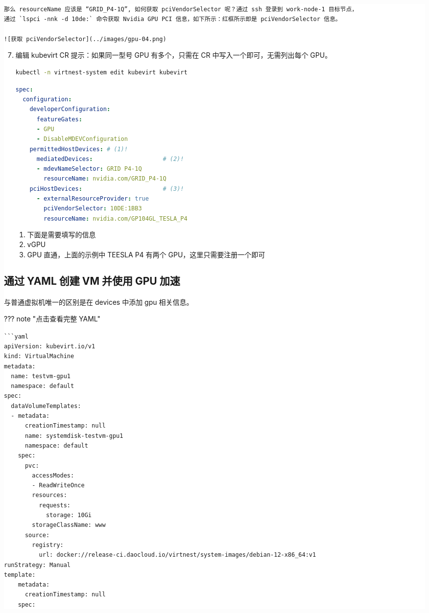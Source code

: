     那么 resourceName 应该是 “GRID_P4-1Q”, 如何获取 pciVendorSelector 呢？通过 ssh 登录到 work-node-1 目标节点，
    通过 `lspci -nnk -d 10de:` 命令获取 Nvidia GPU PCI 信息，如下所示：红框所示即是 pciVendorSelector 信息。

    ![获取 pciVendorSelector](../images/gpu-04.png)

7. 编辑 kubevirt CR 提示：如果同一型号 GPU 有多个，只需在 CR 中写入一个即可，无需列出每个 GPU。

    ```bash
    kubectl -n virtnest-system edit kubevirt kubevirt
    ```
    ```yaml
    spec:
      configuration:
        developerConfiguration:
          featureGates:
          - GPU
          - DisableMDEVConfiguration
        permittedHostDevices: # (1)!
          mediatedDevices:                    # (2)!
          - mdevNameSelector: GRID P4-1Q
            resourceName: nvidia.com/GRID_P4-1Q
        pciHostDevices:                       # (3)!
          - externalResourceProvider: true
            pciVendorSelector: 10DE:1BB3
            resourceName: nvidia.com/GP104GL_TESLA_P4 
    ```

    1. 下面是需要填写的信息
    2. vGPU
    3. GPU 直通，上面的示例中 TEESLA P4 有两个 GPU，这里只需要注册一个即可

## 通过 YAML 创建 VM 并使用 GPU 加速

与普通虚拟机唯一的区别是在 devices 中添加 gpu 相关信息。

??? note "点击查看完整 YAML"

    ```yaml
    apiVersion: kubevirt.io/v1
    kind: VirtualMachine
    metadata:
      name: testvm-gpu1
      namespace: default
    spec:
      dataVolumeTemplates:
      - metadata:
          creationTimestamp: null
          name: systemdisk-testvm-gpu1
          namespace: default
        spec:
          pvc:
            accessModes:
            - ReadWriteOnce
            resources:
              requests:
                storage: 10Gi
            storageClassName: www
          source:
            registry:
              url: docker://release-ci.daocloud.io/virtnest/system-images/debian-12-x86_64:v1
    runStrategy: Manual
    template:
        metadata:
          creationTimestamp: null
        spec: